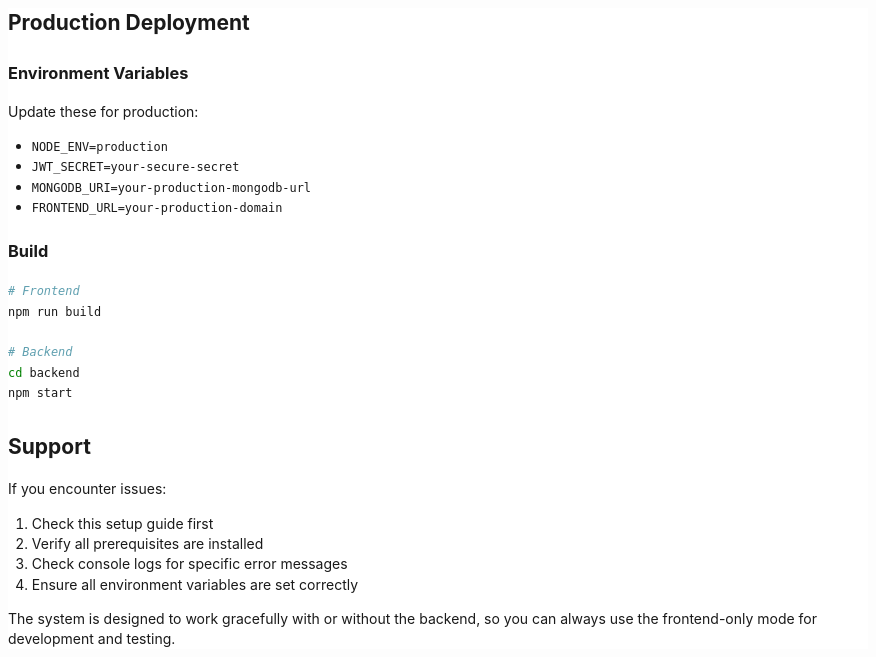 ## Production Deployment

### Environment Variables
Update these for production:
- `NODE_ENV=production`
- `JWT_SECRET=your-secure-secret`
- `MONGODB_URI=your-production-mongodb-url`
- `FRONTEND_URL=your-production-domain`

### Build
```bash
# Frontend
npm run build

# Backend
cd backend
npm start
```

## Support

If you encounter issues:
1. Check this setup guide first
2. Verify all prerequisites are installed
3. Check console logs for specific error messages
4. Ensure all environment variables are set correctly

The system is designed to work gracefully with or without the backend, so you can always use the frontend-only mode for development and testing.